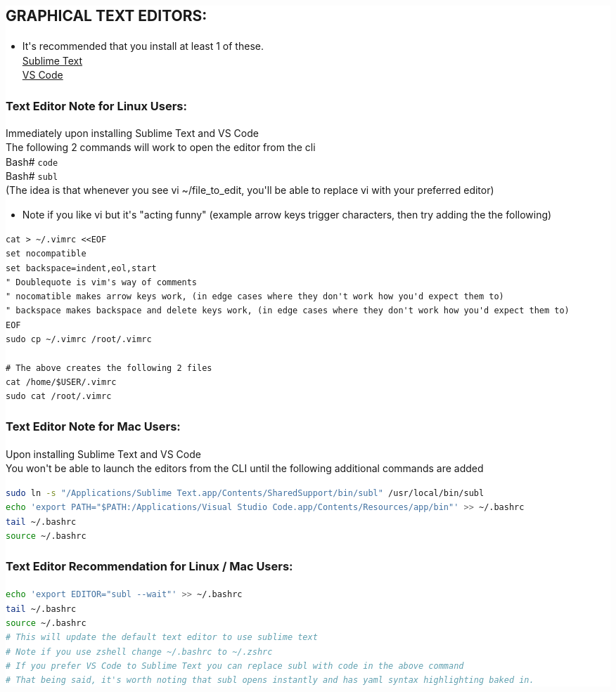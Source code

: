
## GRAPHICAL TEXT EDITORS:
* It's recommended that you install at least 1 of these.    
[Sublime Text](https://www.sublimetext.com/download)     
[VS Code](https://code.visualstudio.com/download)     

### Text Editor Note for Linux Users:
Immediately upon installing Sublime Text and VS Code     
The following 2 commands will work to open the editor from the cli      
Bash# `code`    
Bash# `subl`    
(The idea is that whenever you see vi ~/file_to_edit, you'll be able to replace vi with your preferred editor)       
* Note if you like vi but it's "acting funny" (example arrow keys trigger characters, then try adding the the following)
```shell
cat > ~/.vimrc <<EOF
set nocompatible
set backspace=indent,eol,start
" Doublequote is vim's way of comments
" nocomatible makes arrow keys work, (in edge cases where they don't work how you'd expect them to)
" backspace makes backspace and delete keys work, (in edge cases where they don't work how you'd expect them to)
EOF
sudo cp ~/.vimrc /root/.vimrc

# The above creates the following 2 files
cat /home/$USER/.vimrc
sudo cat /root/.vimrc
```

### Text Editor Note for Mac Users:
Upon installing Sublime Text and VS Code      
You won't be able to launch the editors from the CLI until the following additional commands are added
```bash
sudo ln -s "/Applications/Sublime Text.app/Contents/SharedSupport/bin/subl" /usr/local/bin/subl
echo 'export PATH="$PATH:/Applications/Visual Studio Code.app/Contents/Resources/app/bin"' >> ~/.bashrc
tail ~/.bashrc
source ~/.bashrc
```

### Text Editor Recommendation for Linux / Mac Users:
```bash
echo 'export EDITOR="subl --wait"' >> ~/.bashrc
tail ~/.bashrc
source ~/.bashrc
# This will update the default text editor to use sublime text
# Note if you use zshell change ~/.bashrc to ~/.zshrc
# If you prefer VS Code to Sublime Text you can replace subl with code in the above command
# That being said, it's worth noting that subl opens instantly and has yaml syntax highlighting baked in.
```
